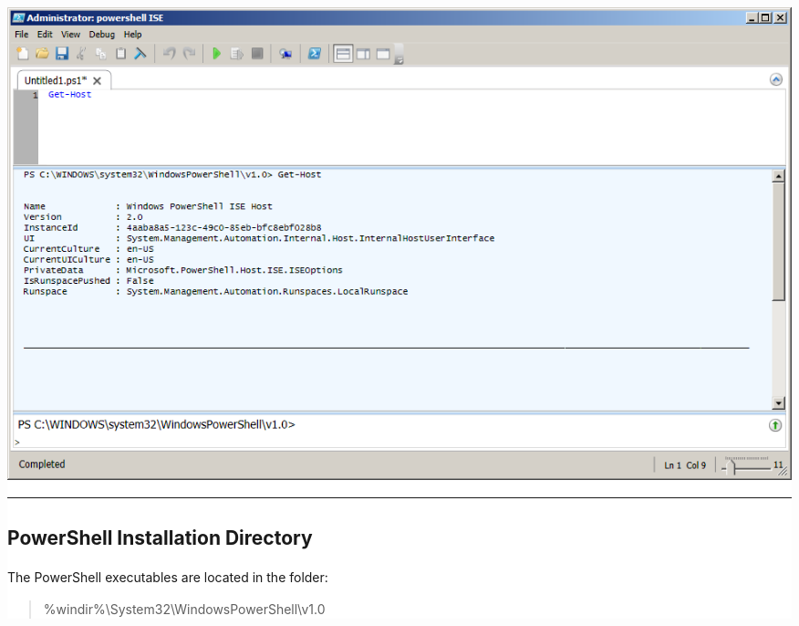 ![Screenshot of the Windows PowerShell Integrated Scripting Environment (ISE) - The PowerShell Debugger.](resources/screenshots/Screenshot-02-Windows-PowerShell-ISE-Debugger.png)

----------

## PowerShell Installation Directory ##

The PowerShell executables are located in the folder:

> %windir%\System32\WindowsPowerShell\v1.0
